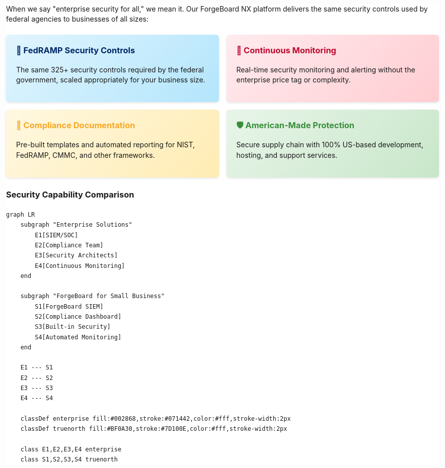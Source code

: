 When we say "enterprise security for all," we mean it. Our ForgeBoard NX platform delivers the same security controls used by federal agencies to businesses of all sizes:

<div class="feature-grid" style="display: grid; grid-template-columns: repeat(auto-fit, minmax(280px, 1fr)); gap: 15px; margin: 20px 0;">
  <div style="background: linear-gradient(135deg, #E1F5FE, #B3E5FC); padding: 20px; border-radius: 6px; box-shadow: 0 2px 4px rgba(0,0,0,0.1);">
    <h3 style="color: #002868; margin-top: 0;">🔐 FedRAMP Security Controls</h3>
    <p>The same 325+ security controls required by the federal government, scaled appropriately for your business size.</p>
  </div>
  
  <div style="background: linear-gradient(135deg, #FFEBEE, #FFCDD2); padding: 20px; border-radius: 6px; box-shadow: 0 2px 4px rgba(0,0,0,0.1);">
    <h3 style="color: #BF0A30; margin-top: 0;">🔄 Continuous Monitoring</h3>
    <p>Real-time security monitoring and alerting without the enterprise price tag or complexity.</p>
  </div>
  
  <div style="background: linear-gradient(135deg, #FFF8E1, #FFECB3); padding: 20px; border-radius: 6px; box-shadow: 0 2px 4px rgba(0,0,0,0.1);">
    <h3 style="color: #F9A826; margin-top: 0;">📄 Compliance Documentation</h3>
    <p>Pre-built templates and automated reporting for NIST, FedRAMP, CMMC, and other frameworks.</p>
  </div>
  
  <div style="background: linear-gradient(135deg, #E8F5E9, #C8E6C9); padding: 20px; border-radius: 6px; box-shadow: 0 2px 4px rgba(0,0,0,0.1);">
    <h3 style="color: #388E3C; margin-top: 0;">🛡️ American-Made Protection</h3>
    <p>Secure supply chain with 100% US-based development, hosting, and support services.</p>
  </div>
</div>

### Security Capability Comparison

```mermaid
graph LR
    subgraph "Enterprise Solutions" 
        E1[SIEM/SOC] 
        E2[Compliance Team]
        E3[Security Architects]
        E4[Continuous Monitoring]
    end
    
    subgraph "ForgeBoard for Small Business"
        S1[ForgeBoard SIEM] 
        S2[Compliance Dashboard]
        S3[Built-in Security]
        S4[Automated Monitoring]
    end
    
    E1 --- S1
    E2 --- S2
    E3 --- S3
    E4 --- S4
    
    classDef enterprise fill:#002868,stroke:#071442,color:#fff,stroke-width:2px
    classDef truenorth fill:#BF0A30,stroke:#7D100E,color:#fff,stroke-width:2px
    
    class E1,E2,E3,E4 enterprise
    class S1,S2,S3,S4 truenorth
```
